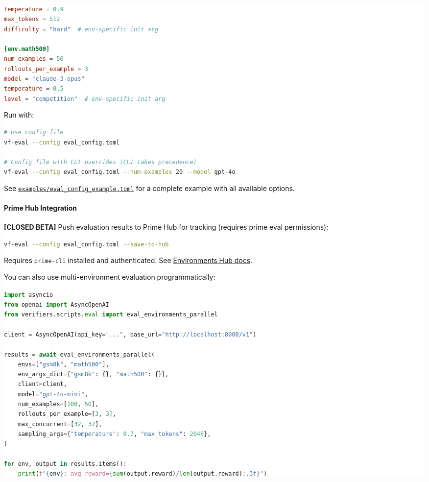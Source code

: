 ```toml
temperature = 0.9
max_tokens = 512
difficulty = "hard"  # env-specific init arg

[env.math500]
num_examples = 50
rollouts_per_example = 3
model = "claude-3-opus"
temperature = 0.5
level = "competition"  # env-specific init arg
```

Run with:
```bash
# Use config file
vf-eval --config eval_config.toml

# Config file with CLI overrides (CLI takes precedence)
vf-eval --config eval_config.toml --num-examples 20 --model gpt-4o
```

See [`examples/eval_config_example.toml`](examples/eval_config_example.toml) for a complete example with all available options.

#### Prime Hub Integration

**[CLOSED BETA]** Push evaluation results to Prime Hub for tracking (requires prime eval permissions):

```bash
vf-eval --config eval_config.toml --save-to-hub
```

Requires `prime-cli` installed and authenticated. See [Environments Hub docs](https://docs.primeintellect.ai/tutorials-environments/environments).

You can also use multi-environment evaluation programmatically:

```python
import asyncio
from openai import AsyncOpenAI
from verifiers.scripts.eval import eval_environments_parallel

client = AsyncOpenAI(api_key="...", base_url="http://localhost:8000/v1")

results = await eval_environments_parallel(
    envs=["gsm8k", "math500"],
    env_args_dict={"gsm8k": {}, "math500": {}},
    client=client,
    model="gpt-4o-mini",
    num_examples=[100, 50],
    rollouts_per_example=[3, 3],
    max_concurrent=[32, 32],
    sampling_args={"temperature": 0.7, "max_tokens": 2048},
)

for env, output in results.items():
    print(f"{env}: avg_reward={sum(output.reward)/len(output.reward):.3f}")
```
